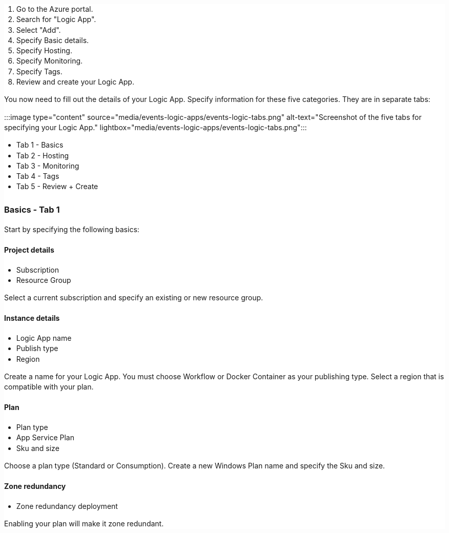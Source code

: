 1. Go to the Azure portal.
2. Search for "Logic App".
3. Select "Add".
4. Specify Basic details.
5. Specify Hosting.
6. Specify Monitoring.
7. Specify Tags.
8. Review and create your Logic App.

You now need to fill out the details of your Logic App. Specify information for these five categories. They are in separate tabs:

:::image type="content" source="media/events-logic-apps/events-logic-tabs.png" alt-text="Screenshot of the five tabs for specifying your Logic App." lightbox="media/events-logic-apps/events-logic-tabs.png":::

- Tab 1 - Basics
- Tab 2 - Hosting
- Tab 3 - Monitoring
- Tab 4 - Tags
- Tab 5 - Review + Create

### Basics - Tab 1

Start by specifying the following basics:

#### Project details

- Subscription
- Resource Group

Select a current subscription and specify an existing or new resource group.

#### Instance details

- Logic App name
- Publish type
- Region

Create a name for your Logic App. You must choose Workflow or Docker Container as your publishing type. Select a region that is compatible with your plan.

#### Plan

- Plan type
- App Service Plan
- Sku and size

Choose a plan type (Standard or Consumption). Create a new Windows Plan name and specify the Sku and size.

#### Zone redundancy

- Zone redundancy deployment

Enabling your plan will make it zone redundant.
